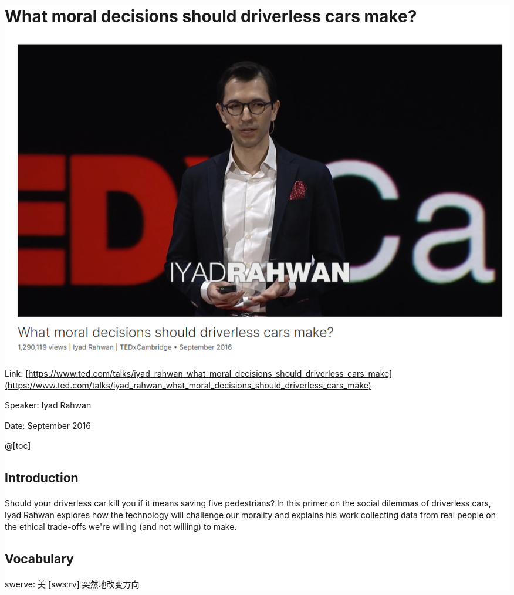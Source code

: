 # What moral decisions should driverless cars make?

![image-20240506180450933](./assets/image-20240506180450933.png)

Link: [https://www.ted.com/talks/iyad_rahwan_what_moral_decisions_should_driverless_cars_make](https://www.ted.com/talks/iyad_rahwan_what_moral_decisions_should_driverless_cars_make)

Speaker:  Iyad Rahwan

Date: September 2016

@[toc]

## Introduction

Should your driverless car kill you if it means saving five pedestrians? In this primer on the social dilemmas of driverless cars, Iyad Rahwan explores how the technology will challenge our morality and explains his work collecting data from real people on the ethical trade-offs we're willing (and not willing) to make.



## Vocabulary

swerve: 美 [swɜːrv] 突然地改变方向
